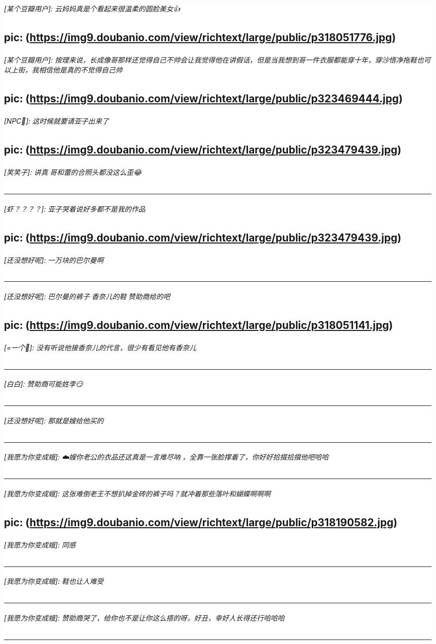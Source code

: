 ###### [某个豆瓣用户]: 云妈妈真是个看起来很温柔的圆脸美女👍
pic: (https://img9.doubanio.com/view/richtext/large/public/p318051776.jpg)
---------------------------------------

###### [某个豆瓣用户]: 按理来说，长成像哥那样还觉得自己不帅会让我觉得他在讲假话，但是当我想到哥一件衣服都能穿十年，穿沙悟净拖鞋也可以上街，我相信他是真的不觉得自己帅
pic: (https://img9.doubanio.com/view/richtext/large/public/p323469444.jpg)
---------------------------------------

###### [NPC🦋]: 这时候就要请亚子出来了
pic: (https://img9.doubanio.com/view/richtext/large/public/p323479439.jpg)
---------------------------------------

###### [笑笑子]: 讲真 哥和蕾的合照头都没这么歪😂
---------------------------------------

###### [虾？？？？]: 亚子哭着说好多都不是我的作品
pic: (https://img9.doubanio.com/view/richtext/large/public/p323479439.jpg)
---------------------------------------

###### [还没想好呢]: 一万块的巴尔曼啊
---------------------------------------

###### [还没想好呢]: 巴尔曼的裤子 香奈儿的鞋 赞助商给的吧
pic: (https://img9.doubanio.com/view/richtext/large/public/p318051141.jpg)
---------------------------------------

###### [=一个🦋]: 没有听说他接香奈儿的代言，很少有看见他有香奈儿
---------------------------------------

###### [白白]: 赞助商可能姓李😏
---------------------------------------

###### [还没想好呢]: 那就是嫂给他买的
---------------------------------------

###### [我愿为你变成蛾]: ☁️嫂你老公的衣品还这真是一言难尽呐 ，全靠一张脸撑着了，你好好拾掇拾掇他吧哈哈
---------------------------------------

###### [我愿为你变成蛾]: 这张难倒老王不想扒掉金砖的裤子吗？就冲着那些落叶和蝴蝶啊啊啊
pic: (https://img9.doubanio.com/view/richtext/large/public/p318190582.jpg)
---------------------------------------

###### [我愿为你变成蛾]: 同感
---------------------------------------

###### [我愿为你变成蛾]: 鞋也让人难受
---------------------------------------

###### [我愿为你变成蛾]: 赞助商哭了，给你也不是让你这么搭的呀，好丑，幸好人长得还行哈哈哈
---------------------------------------
